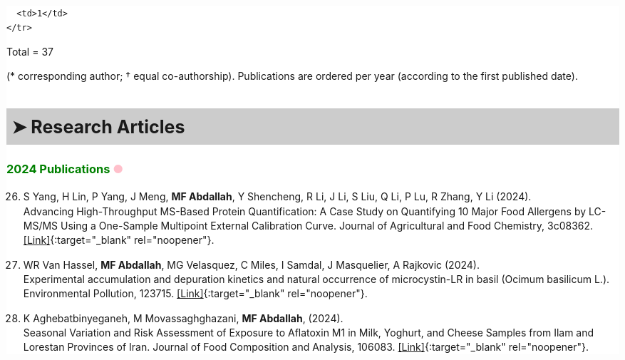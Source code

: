       <td>1</td>
    </tr>
  </tbody>
</table>
Total = 37 

   (* corresponding author; † equal co-authorship). Publications are ordered per year (according to the first published date). 
   


<style>
  /* Style for collapsible sections */
  .collapsible-title {
    color: &#10148; /* make font black */
    cursor: pointer;
    font-size: 25px;
    font-weight: bold;
    padding: 7.5px;
    border-radius: 0px;
    background-color: #ccc; /* Add background color here */
    text-align: left; /* Center-align the text */
    margin-bottom: 20px; /* Add some space below the heading */
  }
  
  .collapsible-content {
    max-height: 0;
    overflow: hidden;
    transition: max-height 0.2s ease-out;
    padding: 0px;
  }
</style>

<h1 class="collapsible-title">&#10148; Research Articles </h1>

### <span style="color: green; font-weight: bold;">2024 Publications</span> <span style="color: pink;">&#9679;</span>

26) S Yang, H Lin, P Yang, J Meng, **MF Abdallah**, Y Shencheng, R Li, J Li, S Liu, Q Li, P Lu, R Zhang, Y Li (2024).
<br>Advancing High-Throughput MS-Based Protein Quantification: A Case Study on Quantifying 10 Major Food Allergens by LC-MS/MS Using a One-Sample Multipoint External Calibration Curve. Journal of Agricultural and Food Chemistry,  3c08362. [[Link]](https://pubs.acs.org/doi/10.1021/acs.jafc.3c08362){:target="_blank" rel="noopener"}.

25) WR Van Hassel, **MF Abdallah**, MG Velasquez, C Miles, I Samdal, J Masquelier, A Rajkovic (2024).
<br>Experimental accumulation and depuration kinetics and natural occurrence of microcystin-LR in basil (Ocimum basilicum L.). Environmental Pollution,  123715. [[Link]](https://www.sciencedirect.com/science/article/abs/pii/S0269749124004299?via%3Dihub){:target="_blank" rel="noopener"}.

24) K Aghebatbinyeganeh, M Movassaghghazani, **MF Abdallah**, (2024).
<br>Seasonal Variation and Risk Assessment of Exposure to Aflatoxin M1 in Milk, Yoghurt, and Cheese Samples from Ilam and Lorestan Provinces of Iran. Journal of Food Composition and Analysis, 106083. [[Link]](https://www.sciencedirect.com/science/article/pii/S0889157524001170){:target="_blank" rel="noopener"}.
